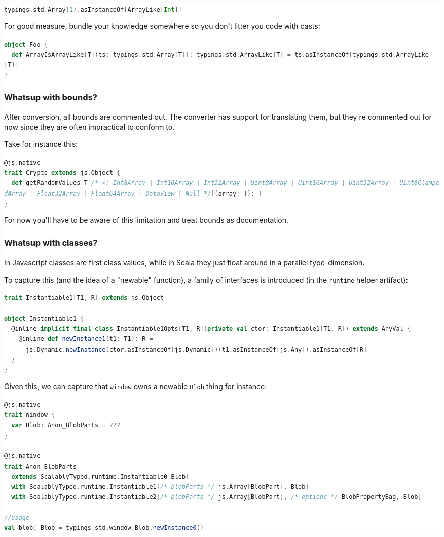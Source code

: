 ```scala
typings.std.Array(1).asInstanceOf[ArrayLike[Int]]
```
For good measure, bundle your knowledge somewhere so you don't litter you code with casts:
```scala
object Foo {
  def ArrayIsArrayLike[T](ts: typings.std.Array[T]): typings.std.ArrayLike[T] = ts.asInstanceOf[typings.std.ArrayLike[T]]
}
```

### Whatsup with bounds?
After conversion, all bounds are commented out. The converter has support for translating them,
 but they're commented out for now since they are often impractical to conform to.

Take for instance this:
```scala
@js.native
trait Crypto extends js.Object {
  def getRandomValues[T /* <: Int8Array | Int16Array | Int32Array | Uint8Array | Uint16Array | Uint32Array | Uint8ClampedArray | Float32Array | Float64Array | DataView | Null */](array: T): T
}
```

For now you'll have to be aware of this limitation and treat bounds as documentation.

### Whatsup with classes?

In Javascript classes are first class values, while in Scala they just float around in a parallel type-dimension.

To capture this (and the idea of a "newable" function), a family of interfaces is introduced (in the `runtime` helper artifact):

```scala
trait Instantiable1[T1, R] extends js.Object

object Instantiable1 {
  @inline implicit final class Instantiable1Opts[T1, R](private val ctor: Instantiable1[T1, R]) extends AnyVal {
    @inline def newInstance1(t1: T1): R =
      js.Dynamic.newInstance(ctor.asInstanceOf[js.Dynamic])(t1.asInstanceOf[js.Any]).asInstanceOf[R]
  }
}
```

Given this, we can capture that `window` owns a newable `Blob` thing for instance:
```scala
@js.native
trait Window {
  var Blob: Anon_BlobParts = ???
}

@js.native
trait Anon_BlobParts
  extends ScalablyTyped.runtime.Instantiable0[Blob]
  with ScalablyTyped.runtime.Instantiable1[/* blobParts */ js.Array[BlobPart], Blob]
  with ScalablyTyped.runtime.Instantiable2[/* blobParts */ js.Array[BlobPart], /* options */ BlobPropertyBag, Blob]

//usage
val blob: Blob = typings.std.window.Blob.newInstance0()
```
